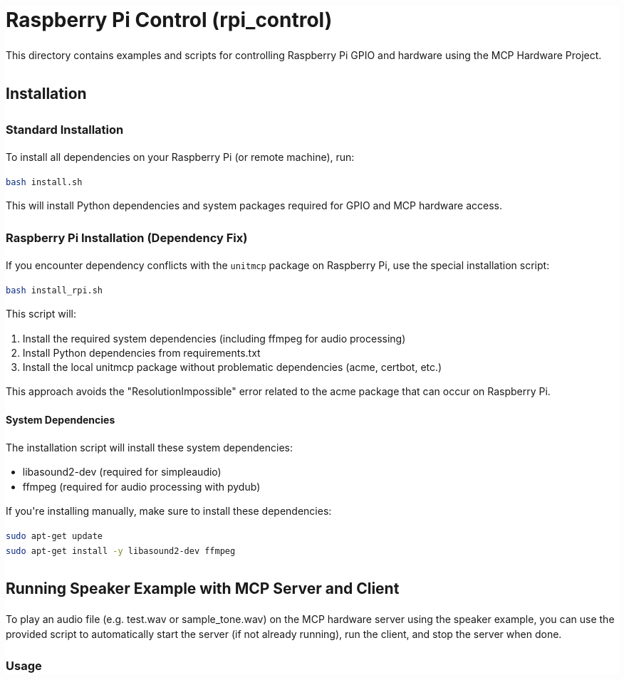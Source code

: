 # Raspberry Pi Control (rpi_control)

This directory contains examples and scripts for controlling Raspberry Pi GPIO and hardware using the MCP Hardware Project.

## Installation

### Standard Installation

To install all dependencies on your Raspberry Pi (or remote machine), run:

```bash
bash install.sh
```

This will install Python dependencies and system packages required for GPIO and MCP hardware access.

### Raspberry Pi Installation (Dependency Fix)

If you encounter dependency conflicts with the `unitmcp` package on Raspberry Pi, use the special installation script:

```bash
bash install_rpi.sh
```

This script will:
1. Install the required system dependencies (including ffmpeg for audio processing)
2. Install Python dependencies from requirements.txt
3. Install the local unitmcp package without problematic dependencies (acme, certbot, etc.)

This approach avoids the "ResolutionImpossible" error related to the acme package that can occur on Raspberry Pi.

#### System Dependencies

The installation script will install these system dependencies:
- libasound2-dev (required for simpleaudio)
- ffmpeg (required for audio processing with pydub)

If you're installing manually, make sure to install these dependencies:
```bash
sudo apt-get update
sudo apt-get install -y libasound2-dev ffmpeg
```

## Running Speaker Example with MCP Server and Client

To play an audio file (e.g. test.wav or sample_tone.wav) on the MCP hardware server using the speaker example, you can use the provided script to automatically start the server (if not already running), run the client, and stop the server when done.

### Usage
